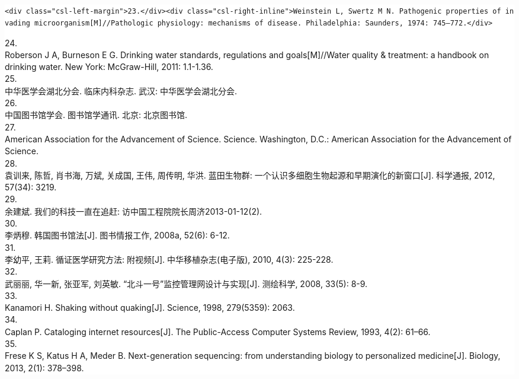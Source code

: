     <div class="csl-left-margin">23.</div><div class="csl-right-inline">Weinstein L, Swertz M N. Pathogenic properties of invading microorganism[M]//Pathologic physiology: mechanisms of disease. Philadelphia: Saunders, 1974: 745–772.</div>
  </div>
  <div class="csl-entry">
    <div class="csl-left-margin">24.</div><div class="csl-right-inline">Roberson J A, Burneson E G. Drinking water standards, regulations and goals[M]//Water quality &#38; treatment: a handbook on drinking water. New York: McGraw-Hill, 2011: 1.1-1.36.</div>
  </div>
  <div class="csl-entry">
    <div class="csl-left-margin">25.</div><div class="csl-right-inline">中华医学会湖北分会. 临床内科杂志. 武汉: 中华医学会湖北分会.</div>
  </div>
  <div class="csl-entry">
    <div class="csl-left-margin">26.</div><div class="csl-right-inline">中国图书馆学会. 图书馆学通讯. 北京: 北京图书馆.</div>
  </div>
  <div class="csl-entry">
    <div class="csl-left-margin">27.</div><div class="csl-right-inline">American Association for the Advancement of Science. Science. Washington, D.C.: American Association for the Advancement of Science.</div>
  </div>
  <div class="csl-entry">
    <div class="csl-left-margin">28.</div><div class="csl-right-inline">袁训来, 陈哲, 肖书海, 万斌, 关成国, 王伟, 周传明, 华洪. 蓝田生物群: 一个认识多细胞生物起源和早期演化的新窗口[J]. 科学通报, 2012, 57(34): 3219.</div>
  </div>
  <div class="csl-entry">
    <div class="csl-left-margin">29.</div><div class="csl-right-inline">余建斌. 我们的科技一直在追赶: 访中国工程院院长周济2013-01-12(2).</div>
  </div>
  <div class="csl-entry">
    <div class="csl-left-margin">30.</div><div class="csl-right-inline">李炳穆. 韩国图书馆法[J]. 图书情报工作, 2008a, 52(6): 6-12.</div>
  </div>
  <div class="csl-entry">
    <div class="csl-left-margin">31.</div><div class="csl-right-inline">李幼平, 王莉. 循证医学研究方法: 附视频[J]. 中华移植杂志(电子版), 2010, 4(3): 225-228.</div>
  </div>
  <div class="csl-entry">
    <div class="csl-left-margin">32.</div><div class="csl-right-inline">武丽丽, 华一新, 张亚军, 刘英敏. “北斗一号”监控管理网设计与实现[J]. 测绘科学, 2008, 33(5): 8-9.</div>
  </div>
  <div class="csl-entry">
    <div class="csl-left-margin">33.</div><div class="csl-right-inline">Kanamori H. Shaking without quaking[J]. Science, 1998, 279(5359): 2063.</div>
  </div>
  <div class="csl-entry">
    <div class="csl-left-margin">34.</div><div class="csl-right-inline">Caplan P. Cataloging internet resources[J]. The Public-Access Computer Systems Review, 1993, 4(2): 61–66.</div>
  </div>
  <div class="csl-entry">
    <div class="csl-left-margin">35.</div><div class="csl-right-inline">Frese K S, Katus H A, Meder B. Next-generation sequencing: from understanding biology to personalized medicine[J]. Biology, 2013, 2(1): 378–398.</div>
  </div>
  <div class="csl-entry">